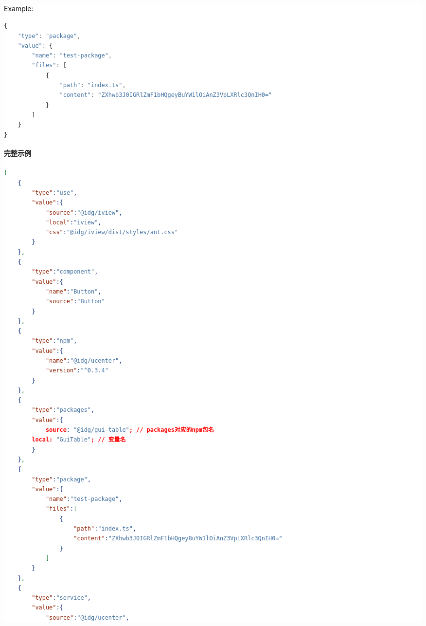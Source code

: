 Example:
``` javascript
{
	"type": "package",
	"value": {
		"name": "test-package",
		"files": [
			{
				"path": "index.ts",
				"content": "ZXhwb3J0IGRlZmF1bHQgeyBuYW1lOiAnZ3VpLXRlc3QnIH0="
			}
		]
	}
}
```


#### 完整示例
``` json
[
    {
        "type":"use",
        "value":{
            "source":"@idg/iview",
            "local":"iview",
            "css":"@idg/iview/dist/styles/ant.css"
        }
    },
    {
        "type":"component",
        "value":{
            "name":"Button",
            "source":"Button"
        }
    },
    {
        "type":"npm",
        "value":{
            "name":"@idg/ucenter",
            "version":"^0.3.4"
        }
    },
    {
        "type":"packages",
        "value":{
            source: "@idg/gui-table"; // packages对应的npm包名
  	    local: "GuiTable"; // 变量名
        }
    },
    {
        "type":"package",
        "value":{
            "name":"test-package",
            "files":[
                {
                    "path":"index.ts",
                    "content":"ZXhwb3J0IGRlZmF1bHQgeyBuYW1lOiAnZ3VpLXRlc3QnIH0="
                }
            ]
        }
    },
    {
        "type":"service",
        "value":{
            "source":"@idg/ucenter",
```